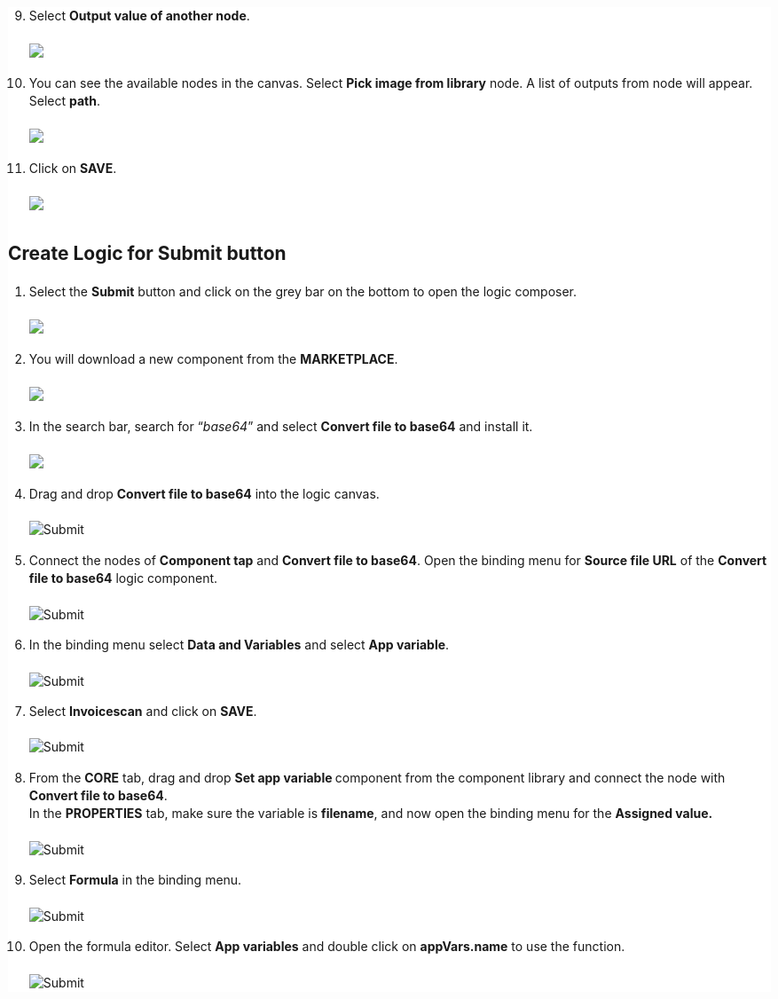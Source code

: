 9. Select <b>Output value of another node</b>.<br><br>
![](images/102.png)

10. You can see the available nodes in the canvas. Select <b>Pick image from library</b> node. A list of outputs from node will appear. Select <b>
path</b>.<br><br>
![](images/103.png)

11. Click on <b>SAVE</b>.<br><br>
![](images/104.png)

## Create Logic for Submit button <a name="rejnotification"></a>

1. Select the <b>Submit</b> button and click on the grey bar on the bottom to open the logic composer.<br><br>
![](images/63.png)

2. You will download a new component from the <b>MARKETPLACE</b>.<br><br>
![](images/64.png)

3. In the search bar, search for “<i>base64</i>” and select <b>Convert file to base64</b>
and install it. <br><br>
![](images/65.png)

4. Drag and drop <b>Convert file to base64</b> into the logic canvas.<br><br>
![Submit](images/66.png)

5. Connect the nodes of <b>Component tap</b> and <b>Convert file to base64</b>.
Open the binding menu for <b>Source file URL</b> of the <b>Convert file to base64</b> logic component.<br><br>
![Submit](images/67.png)

6. In the binding menu select <b>Data and Variables</b> and select <b>App variable</b>.<br><br>
![Submit](images/68.png)

7. Select <b>Invoicescan</b> and click on <b>SAVE</b>.<br><br>
![Submit](images/70.png)

8. From the <b>CORE</b> tab, drag and drop <b>Set app variable </b> component from the component library and connect the node with <b>Convert file to base64</b>.
<br>In the <b>PROPERTIES</b> tab, make sure the variable is <b>filename</b>, and now open the binding menu for the <b>Assigned value.</b><br><br>
![Submit](images/72.png)

9. Select <b>Formula</b> in the binding menu.<br><br>
![Submit](images/73.png)

10. Open the formula editor. Select <b>App variables</b> and double click on <b>appVars.name</b> to use the function.<br><br>
![Submit](images/74.png)
